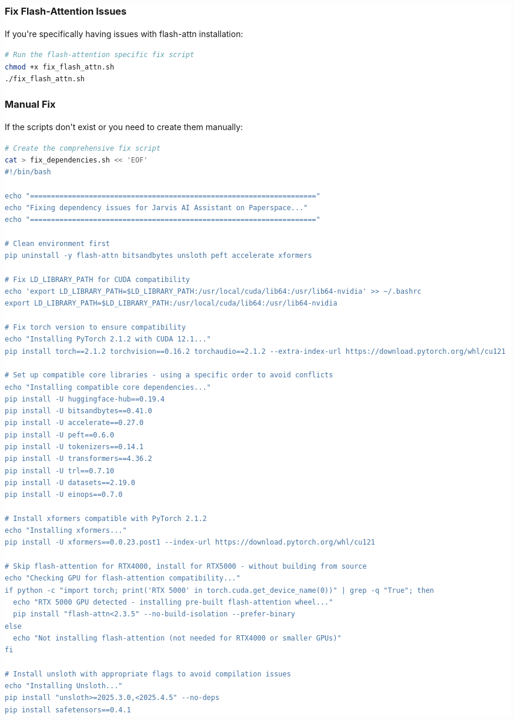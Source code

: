 ### Fix Flash-Attention Issues

If you're specifically having issues with flash-attn installation:

```bash
# Run the flash-attention specific fix script
chmod +x fix_flash_attn.sh
./fix_flash_attn.sh
```

### Manual Fix

If the scripts don't exist or you need to create them manually:

```bash
# Create the comprehensive fix script
cat > fix_dependencies.sh << 'EOF'
#!/bin/bash

echo "===================================================================="
echo "Fixing dependency issues for Jarvis AI Assistant on Paperspace..."
echo "===================================================================="

# Clean environment first
pip uninstall -y flash-attn bitsandbytes unsloth peft accelerate xformers

# Fix LD_LIBRARY_PATH for CUDA compatibility
echo 'export LD_LIBRARY_PATH=$LD_LIBRARY_PATH:/usr/local/cuda/lib64:/usr/lib64-nvidia' >> ~/.bashrc
export LD_LIBRARY_PATH=$LD_LIBRARY_PATH:/usr/local/cuda/lib64:/usr/lib64-nvidia

# Fix torch version to ensure compatibility
echo "Installing PyTorch 2.1.2 with CUDA 12.1..."
pip install torch==2.1.2 torchvision==0.16.2 torchaudio==2.1.2 --extra-index-url https://download.pytorch.org/whl/cu121

# Set up compatible core libraries - using a specific order to avoid conflicts
echo "Installing compatible core dependencies..."
pip install -U huggingface-hub==0.19.4
pip install -U bitsandbytes==0.41.0
pip install -U accelerate==0.27.0
pip install -U peft==0.6.0
pip install -U tokenizers==0.14.1
pip install -U transformers==4.36.2
pip install -U trl==0.7.10
pip install -U datasets==2.19.0
pip install -U einops==0.7.0

# Install xformers compatible with PyTorch 2.1.2
echo "Installing xformers..."
pip install -U xformers==0.0.23.post1 --index-url https://download.pytorch.org/whl/cu121

# Skip flash-attention for RTX4000, install for RTX5000 - without building from source
echo "Checking GPU for flash-attention compatibility..."
if python -c "import torch; print('RTX 5000' in torch.cuda.get_device_name(0))" | grep -q "True"; then
  echo "RTX 5000 GPU detected - installing pre-built flash-attention wheel..."
  pip install "flash-attn<2.3.5" --no-build-isolation --prefer-binary
else
  echo "Not installing flash-attention (not needed for RTX4000 or smaller GPUs)"
fi

# Install unsloth with appropriate flags to avoid compilation issues
echo "Installing Unsloth..."
pip install "unsloth>=2025.3.0,<2025.4.5" --no-deps
pip install safetensors==0.4.1
```